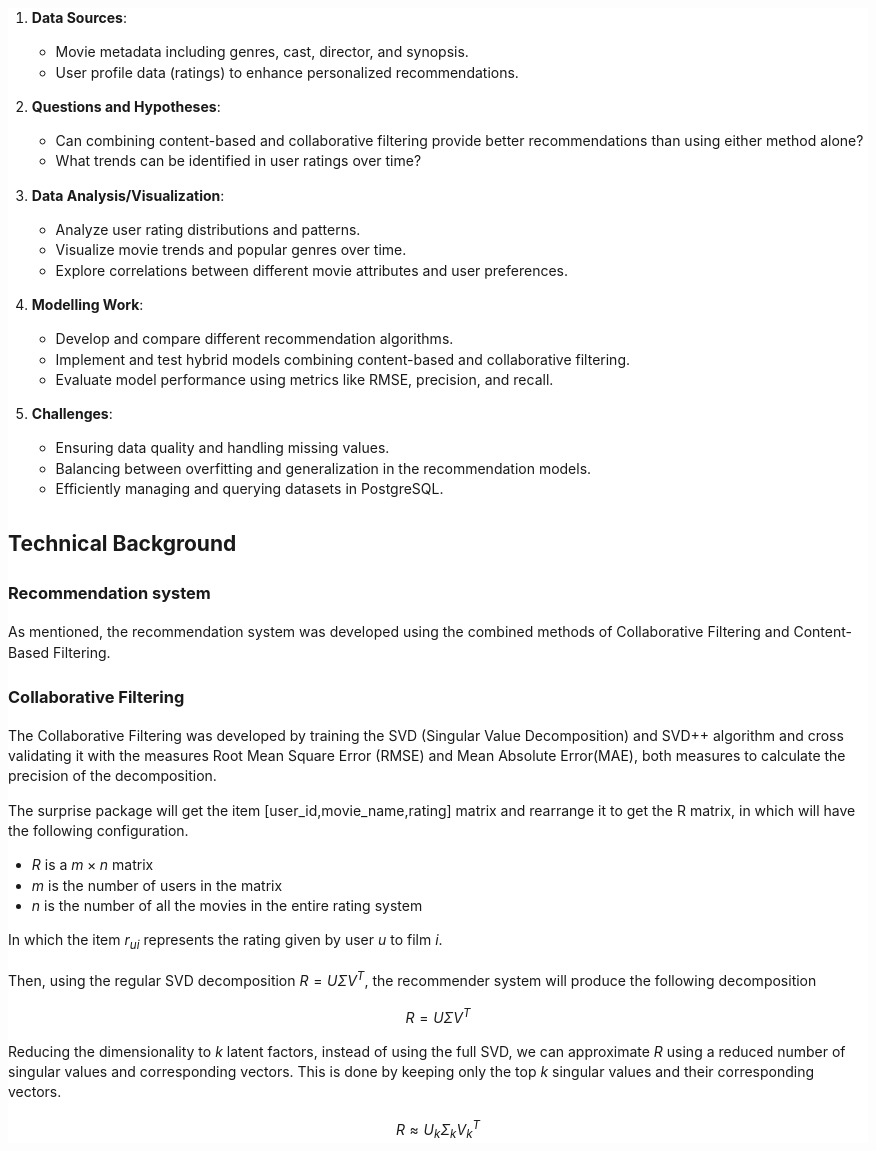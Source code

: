 1. **Data Sources**:
   - Movie metadata including genres, cast, director, and synopsis.
   - User profile data (ratings) to enhance personalized recommendations.

2. **Questions and Hypotheses**:
   - Can combining content-based and collaborative filtering provide better recommendations than using either method alone?
   - What trends can be identified in user ratings over time?

3. **Data Analysis/Visualization**:
   - Analyze user rating distributions and patterns.
   - Visualize movie trends and popular genres over time.
   - Explore correlations between different movie attributes and user preferences.

4. **Modelling Work**:
   - Develop and compare different recommendation algorithms.
   - Implement and test hybrid models combining content-based and collaborative filtering.
   - Evaluate model performance using metrics like RMSE, precision, and recall.

5. **Challenges**:
   - Ensuring data quality and handling missing values.
   - Balancing between overfitting and generalization in the recommendation models.
   - Efficiently managing and querying datasets in PostgreSQL.

## Technical Background
### Recommendation system
As mentioned, the recommendation system was developed using the combined methods of Collaborative Filtering and Content-Based Filtering.

### Collaborative Filtering

The Collaborative Filtering was developed by training the SVD (Singular Value Decomposition) and SVD++ algorithm and cross validating it with the measures Root Mean Square Error (RMSE) and Mean Absolute Error(MAE), both measures to calculate the precision of the 
decomposition.

The surprise package will get the item [user_id,movie_name,rating] matrix and rearrange it to get the R matrix, in which will have the following configuration.

- $R$ is a $m \times n$ matrix
- $m$ is the number of users in the matrix
- $n$ is the number of all the movies in the entire rating system

In which the item $r_{ui}$ represents the rating given by user $u$ to film $i$.

Then, using the regular SVD decomposition $R = U \Sigma V^T$, the recommender system will produce the following decomposition 

$$R = U \Sigma V^T$$

Reducing the dimensionality to  $k$ latent factors, instead of using the full SVD, we can approximate $R$ using a reduced number of singular values and corresponding vectors. This is done by keeping only the top $k$ singular values and their corresponding vectors. 

$$R \approx U_k \Sigma_k V^T_k$$
